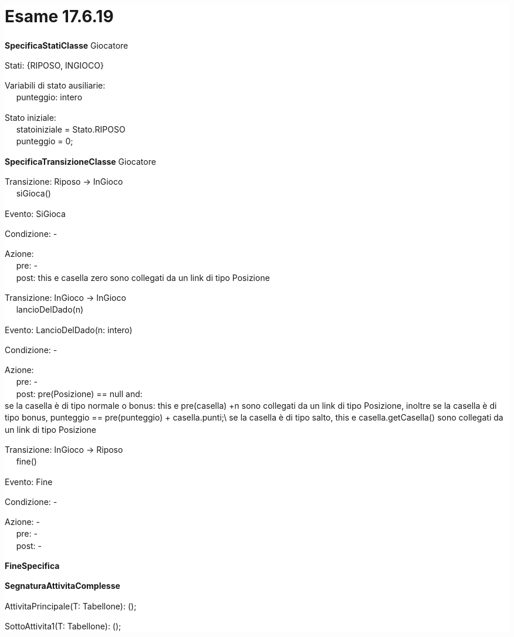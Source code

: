 # Esame 17.6.19

**SpecificaStatiClasse** Giocatore

Stati: {RIPOSO, INGIOCO}

Variabili di stato ausiliarie:\
&nbsp;&nbsp;&nbsp;&nbsp;   punteggio: intero

Stato iniziale:\
&nbsp;&nbsp;&nbsp;&nbsp;   statoiniziale = Stato.RIPOSO\
&nbsp;&nbsp;&nbsp;&nbsp;   punteggio = 0;

**SpecificaTransizioneClasse** Giocatore

Transizione: Riposo → InGioco\
&nbsp;&nbsp;&nbsp;&nbsp;   siGioca()

Evento: SiGioca

Condizione: -

Azione:\
&nbsp;&nbsp;&nbsp;&nbsp;   pre: -\
&nbsp;&nbsp;&nbsp;&nbsp;   post: this e casella zero sono collegati da un link di tipo Posizione

Transizione: InGioco → InGioco\
&nbsp;&nbsp;&nbsp;&nbsp;   lancioDelDado(n)

Evento: LancioDelDado(n: intero)

Condizione: -

Azione:\
&nbsp;&nbsp;&nbsp;&nbsp;   pre: -\
&nbsp;&nbsp;&nbsp;&nbsp;   post: pre(Posizione) == null and:\
se la casella è di tipo normale o bonus: this e pre(casella) +n sono collegati da un link di tipo Posizione, inoltre se la casella è di tipo bonus, punteggio == pre(punteggio) + casella.punti;\ 
se la casella è di tipo salto, this e casella.getCasella() sono collegati da un link di tipo Posizione

Transizione: InGioco → Riposo\
&nbsp;&nbsp;&nbsp;&nbsp;   fine()

Evento: Fine

Condizione: -

Azione: -\
&nbsp;&nbsp;&nbsp;&nbsp;   pre: - \
&nbsp;&nbsp;&nbsp;&nbsp;   post: -

**FineSpecifica**

**SegnaturaAttivitaComplesse**

AttivitaPrincipale(T: Tabellone): ();

SottoAttivita1(T: Tabellone): ();
